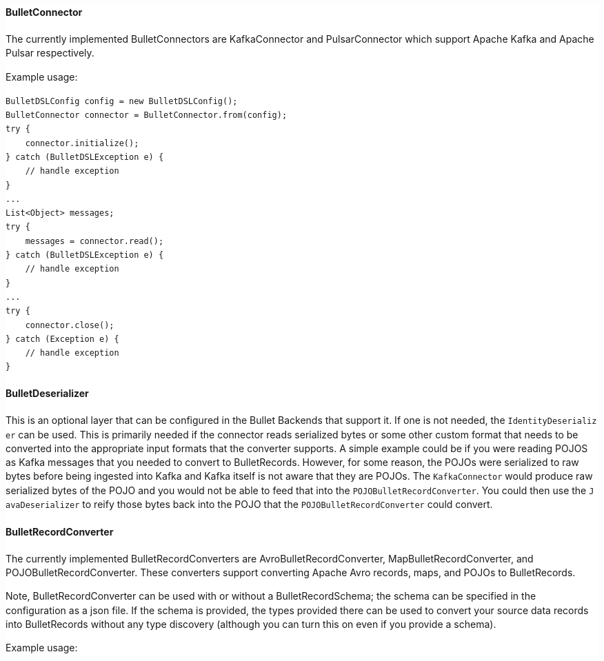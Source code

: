 #### BulletConnector

The currently implemented BulletConnectors are KafkaConnector and PulsarConnector which support Apache Kafka and Apache Pulsar respectively.

Example usage:

    BulletDSLConfig config = new BulletDSLConfig();
    BulletConnector connector = BulletConnector.from(config);
    try {
        connector.initialize();
    } catch (BulletDSLException e) {
        // handle exception
    }
    ...
    List<Object> messages;
    try {
        messages = connector.read();
    } catch (BulletDSLException e) {
        // handle exception
    }
    ...
    try {
        connector.close();
    } catch (Exception e) {
        // handle exception
    }
    
#### BulletDeserializer

This is an optional layer that can be configured in the Bullet Backends that support it. If one is not needed, the `IdentityDeserializer` can be used. This is primarily needed if the connector reads serialized bytes or some other custom format that needs 
to be converted into the appropriate input formats that the converter supports. A simple example could be if you were reading POJOS as Kafka messages that you needed to convert to BulletRecords. However, for some reason, the POJOs were serialized to raw 
bytes before being ingested into Kafka and Kafka itself is not aware that they are POJOs. The `KafkaConnector` would produce raw serialized bytes of the POJO and you would not be able to feed that into the `POJOBulletRecordConverter`. You could then use 
the `JavaDeserializer` to reify those bytes back into the POJO that the `POJOBulletRecordConverter` could convert.

#### BulletRecordConverter

The currently implemented BulletRecordConverters are AvroBulletRecordConverter, MapBulletRecordConverter, and POJOBulletRecordConverter. These converters support converting Apache Avro records, maps, and POJOs to BulletRecords.

Note, BulletRecordConverter can be used with or without a BulletRecordSchema; the schema can be specified in the configuration as a json file. If the schema is provided, the types provided there can be used to convert your source data records into BulletRecords without
any type discovery (although you can turn this on even if you provide a schema). 

Example usage:
